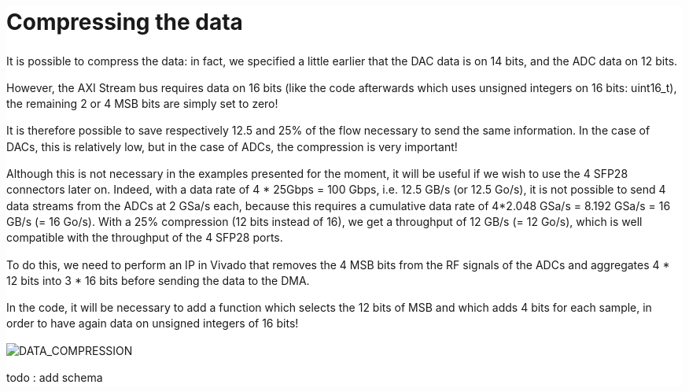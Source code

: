 # Compressing the data

It is possible to compress the data: in fact, we specified a little earlier that the DAC data is on 14 bits, and the ADC data on 12 bits.

However, the AXI Stream bus requires data on 16 bits (like the code afterwards which uses unsigned integers on 16 bits: uint16_t), the remaining 2 or 4 MSB bits are simply set to zero!

It is therefore possible to save respectively 12.5 and 25% of the flow necessary to send the same information. 
In the case of DACs, this is relatively low, but in the case of ADCs, the compression is very important!

Although this is not necessary in the examples presented for the moment, it will be useful if we wish to use the 4 SFP28 connectors later on. Indeed, with a data rate of 4 * 25Gbps = 100 Gbps, i.e. 12.5 GB/s (or 12.5 Go/s), it is not possible to send 4 data streams from the ADCs at 2 GSa/s each, because this requires a cumulative data rate of 4*2.048 GSa/s = 8.192 GSa/s = 16 GB/s (= 16 Go/s). With a 25% compression (12 bits instead of 16), we get a throughput of 12 GB/s (= 12 Go/s), which is well compatible with the throughput of the 4 SFP28 ports.

To do this, we need to perform an IP in Vivado that removes the 4 MSB bits from the RF signals of the ADCs and aggregates 4 * 12 bits into 3 * 16 bits before sending the data to the DMA. 

In the code, it will be necessary to add a function which selects the 12 bits of MSB and which adds 4 bits for each sample, in order to have again data on unsigned integers of 16 bits!

![DATA_COMPRESSION](./images/DATA_COMPRESSION.png?raw=true "DATA_COMPRESSION IP")

todo : add schema
